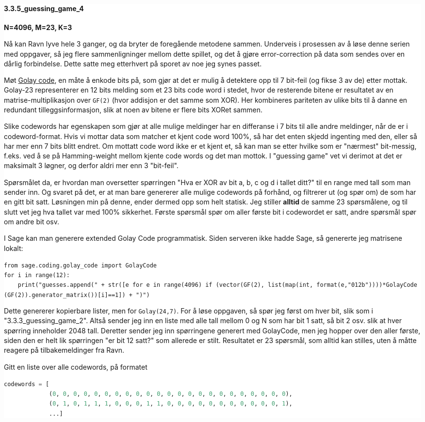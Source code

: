 

#### 3.3.5_guessing_game_4

**N=4096, M=23, K=3**

Nå kan Ravn lyve hele 3 ganger, og da bryter de foregående metodene sammen. Underveis i prosessen av å løse denne serien med oppgaver, så jeg flere sammenligninger mellom dette spillet, og det å gjøre error-correction på data som sendes over en dårlig forbindelse. Dette satte meg etterhvert på sporet av noe jeg synes passet.

Møt [Golay code](https://en.wikipedia.org/wiki/Binary_Golay_code), en måte å enkode bits på, som gjør at det er mulig å detektere opp til 7 bit-feil (og fikse 3 av de) etter mottak. Golay-23 representerer en 12 bits melding som et 23 bits code word i stedet, hvor de resterende bitene er resultatet av en matrise-multiplikasjon over `GF(2)` (hvor addisjon er det samme som XOR). Her kombineres pariteten av ulike bits til å danne en redundant tilleggsinformasjon, slik at noen av bitene er flere bits XORet sammen.

Slike codewords har egenskapen som gjør at alle mulige meldinger har en differanse i 7 bits til alle andre meldinger, når de er i codeword-format. Hvis vi mottar data som matcher et kjent code word 100%, så har det enten skjedd ingenting med den, eller så har mer enn 7 bits blitt endret. Om mottatt code word ikke er et kjent et, så kan man se etter hvilke som er "nærmest" bit-messig, f.eks. ved å se på Hamming-weight mellom kjente code words og det man mottok. I "guessing game" vet vi derimot at det er maksimalt 3 løgner, og derfor aldri mer enn 3 "bit-feil".

Spørsmålet da, er hvordan man oversetter spørringen "Hva er XOR av bit a, b, c og d i tallet ditt?" til en range med tall som man sender inn. Og svaret på det, er at man bare genererer alle mulige codewords på forhånd, og filtrerer ut (og spør om) de som har en gitt bit satt. Løsningen min på denne, ender dermed opp som helt statisk. Jeg stiller **alltid** de samme 23 spørsmålene, og til slutt vet jeg hva tallet var med 100% sikkerhet. Første spørsmål spør om aller første bit i codewordet er satt, andre spørsmål spør om andre bit osv. 

I Sage kan man generere extended Golay Code programmatisk. Siden serveren ikke hadde Sage, så genererte jeg matrisene lokalt:

```
from sage.coding.golay_code import GolayCode
for i in range(12):
    print("guesses.append(" + str([e for e in range(4096) if (vector(GF(2), list(map(int, format(e,"012b"))))*GolayCode(GF(2)).generator_matrix())[i]==1]) + ")")
```

Dette genererer kopierbare lister, men for `Golay(24,7)`. For å løse oppgaven, så spør jeg først om hver bit, slik som i "3.3.3_guessing_game_2". Altså sender jeg inn en liste med alle tall mellom 0 og N som har bit 1 satt, så bit 2 osv. slik at hver spørring inneholder 2048 tall. Deretter sender jeg inn spørringene generert med GolayCode, men jeg hopper over den aller første, siden den er helt lik spørringen "er bit 12 satt?" som allerede er stilt. Resultatet er 23 spørsmål, som alltid kan stilles, uten å måtte reagere på tilbakemeldinger fra Ravn.

Gitt en liste over alle codewords, på formatet

```python
codewords = [
             (0, 0, 0, 0, 0, 0, 0, 0, 0, 0, 0, 0, 0, 0, 0, 0, 0, 0, 0, 0, 0, 0, 0),
             (0, 1, 0, 1, 1, 1, 0, 0, 0, 1, 1, 0, 0, 0, 0, 0, 0, 0, 0, 0, 0, 0, 1),
             ...]
```
